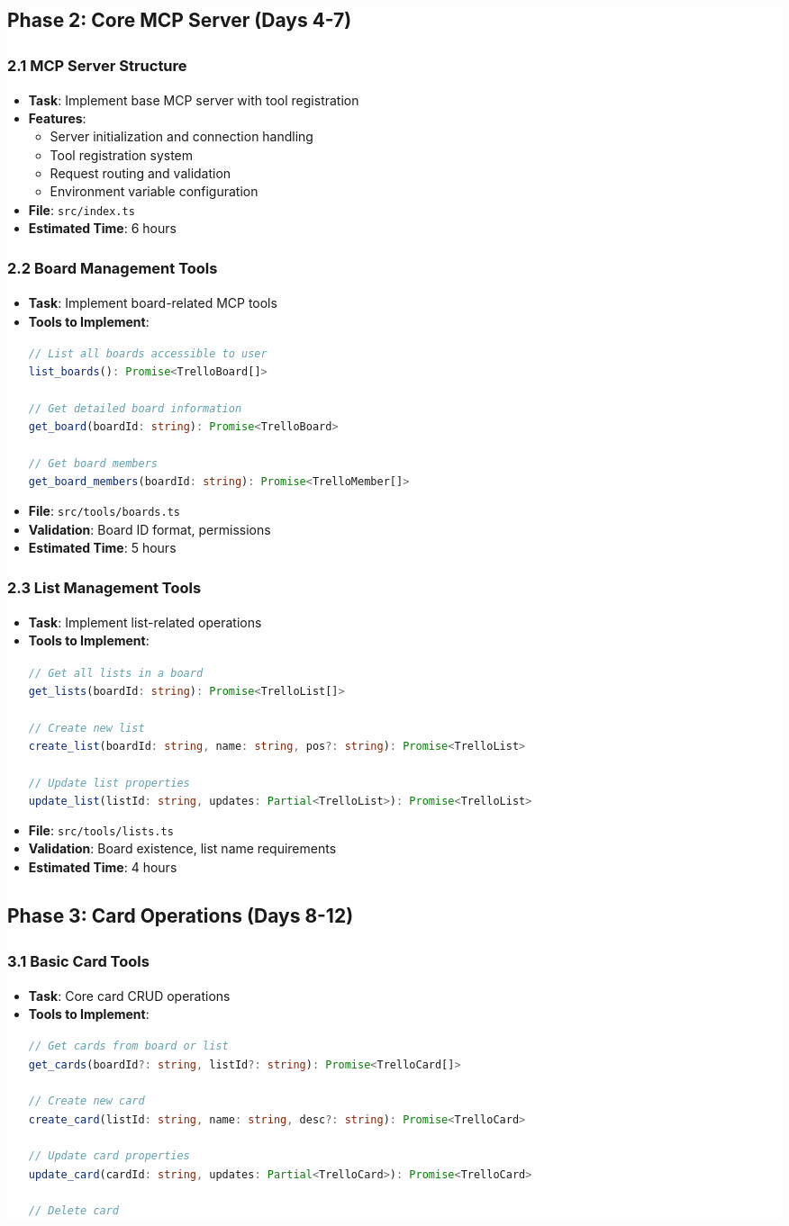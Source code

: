 ## Phase 2: Core MCP Server (Days 4-7)

### 2.1 MCP Server Structure
- **Task**: Implement base MCP server with tool registration
- **Features**:
  - Server initialization and connection handling
  - Tool registration system
  - Request routing and validation
  - Environment variable configuration
- **File**: `src/index.ts`
- **Estimated Time**: 6 hours

### 2.2 Board Management Tools
- **Task**: Implement board-related MCP tools
- **Tools to Implement**:
  ```typescript
  // List all boards accessible to user
  list_boards(): Promise<TrelloBoard[]>
  
  // Get detailed board information
  get_board(boardId: string): Promise<TrelloBoard>
  
  // Get board members
  get_board_members(boardId: string): Promise<TrelloMember[]>
  ```
- **File**: `src/tools/boards.ts`
- **Validation**: Board ID format, permissions
- **Estimated Time**: 5 hours

### 2.3 List Management Tools
- **Task**: Implement list-related operations
- **Tools to Implement**:
  ```typescript
  // Get all lists in a board
  get_lists(boardId: string): Promise<TrelloList[]>
  
  // Create new list
  create_list(boardId: string, name: string, pos?: string): Promise<TrelloList>
  
  // Update list properties
  update_list(listId: string, updates: Partial<TrelloList>): Promise<TrelloList>
  ```
- **File**: `src/tools/lists.ts`
- **Validation**: Board existence, list name requirements
- **Estimated Time**: 4 hours

## Phase 3: Card Operations (Days 8-12)

### 3.1 Basic Card Tools
- **Task**: Core card CRUD operations
- **Tools to Implement**:
  ```typescript
  // Get cards from board or list
  get_cards(boardId?: string, listId?: string): Promise<TrelloCard[]>
  
  // Create new card
  create_card(listId: string, name: string, desc?: string): Promise<TrelloCard>
  
  // Update card properties
  update_card(cardId: string, updates: Partial<TrelloCard>): Promise<TrelloCard>
  
  // Delete card
  ```